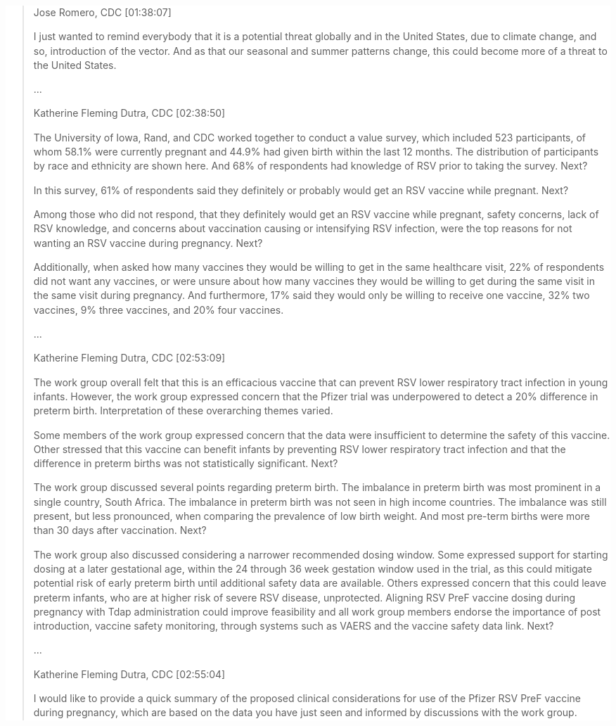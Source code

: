 > Jose Romero, CDC [01:38:07]
> 
> I just wanted to remind everybody that it is a potential threat globally and in the United States, due to climate change, and so, introduction of the vector. And as that our seasonal and summer patterns change, this could become more of a threat to the United States.
> 
> ...
> 
> Katherine Fleming Dutra, CDC [02:38:50]
> 
> The University of Iowa, Rand, and CDC worked together to conduct a value survey, which included 523 participants, of whom 58.1% were currently pregnant and 44.9% had given birth within the last 12 months. The distribution of participants by race and ethnicity are shown here. And 68% of respondents had knowledge of RSV prior to taking the survey. Next?
> 
> In this survey, 61% of respondents said they definitely or probably would get an RSV vaccine while pregnant. Next?
> 
> Among those who did not respond, that they definitely would get an RSV vaccine while pregnant, safety concerns, lack of RSV knowledge, and concerns about vaccination causing or intensifying RSV infection, were the top reasons for not wanting an RSV vaccine during pregnancy. Next?
> 
> Additionally, when asked how many vaccines they would be willing to get in the same healthcare visit, 22% of respondents did not want any vaccines, or were unsure about how many vaccines they would be willing to get during the same visit in the same visit during pregnancy. And furthermore, 17% said they would only be willing to receive one vaccine, 32% two vaccines, 9% three vaccines, and 20% four vaccines.
> 
> ...
> 
> Katherine Fleming Dutra, CDC [02:53:09]
> 
> The work group overall felt that this is an efficacious vaccine that can prevent RSV lower respiratory tract infection in young infants. However, the work group expressed concern that the Pfizer trial was underpowered to detect a 20% difference in preterm birth. Interpretation of these overarching themes varied. 
> 
> Some members of the work group expressed concern that the data were insufficient to determine the safety of this vaccine. Other stressed that this vaccine can benefit infants by preventing RSV lower respiratory tract infection and that the difference in preterm births was not statistically significant. Next? 
> 
> The work group discussed several points regarding preterm birth. The imbalance in preterm birth was most prominent in a single country, South Africa. The imbalance in preterm birth was not seen in high income countries. The imbalance was still present, but less pronounced, when comparing the prevalence of low birth weight. And most pre-term births were more than 30 days after vaccination. Next?
> 
> The work group also discussed considering a narrower recommended dosing window. Some expressed support for starting dosing at a later gestational age, within the 24 through 36 week gestation window used in the trial, as this could mitigate potential risk of early preterm birth until additional safety data are available. Others expressed concern that this could leave preterm infants, who are at higher risk of severe RSV disease, unprotected. Aligning RSV PreF vaccine dosing during pregnancy with Tdap administration could improve feasibility and all work group members endorse the importance of post introduction, vaccine safety monitoring, through systems such as VAERS and the vaccine safety data link. Next? 
> 
> ...
> 
> Katherine Fleming Dutra, CDC [02:55:04]
> 
> I would like to provide a quick summary of the proposed clinical considerations for use of the Pfizer RSV PreF vaccine during pregnancy, which are based on the data you have just seen and informed by discussions with the work group. 
> 